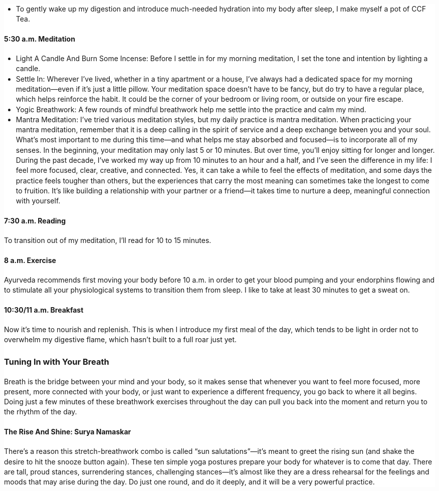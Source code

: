 * To gently wake up my digestion and introduce much-needed hydration into my body after sleep, I make myself a pot of CCF Tea.

#### 5:30 a.m. Meditation
* Light A Candle And Burn Some Incense: Before I settle in for my morning meditation, I set the tone and intention by lighting a candle.
* Settle In: Wherever I’ve lived, whether in a tiny apartment or a house, I’ve always had a dedicated space for my morning meditation—even if it’s just a little pillow. Your meditation space doesn’t have to be fancy, but do try to have a regular place, which helps reinforce the habit. It could be the corner of your bedroom or living room, or outside on your fire escape.
* Yogic Breathwork: A few rounds of mindful breathwork help me settle into the practice and calm my mind.
* Mantra Meditation: I’ve tried various meditation styles, but my daily practice is mantra meditation. When practicing your mantra meditation, remember that it is a deep calling in the spirit of service and a deep exchange between you and your soul. What’s most important to me during this time—and what helps me stay absorbed and focused—is to incorporate all of my senses. In the beginning, your meditation may only last 5 or 10 minutes. But over time, you’ll enjoy sitting for longer and longer. During the past decade, I’ve worked my way up from 10 minutes to an hour and a half, and I’ve seen the difference in my life: I feel more focused, clear, creative, and connected. Yes, it can take a while to feel the effects of meditation, and some days the practice feels tougher than others, but the experiences that carry the most meaning can sometimes take the longest to come to fruition. It’s like building a relationship with your partner or a friend—it takes time to nurture a deep, meaningful connection with yourself.  

#### 7:30 a.m. Reading
To transition out of my meditation, I’ll read for 10 to 15 minutes.  

#### 8 a.m. Exercise
Ayurveda recommends first moving your body before 10 a.m. in order to get your blood pumping and your endorphins flowing and to stimulate all your physiological systems to transition them from sleep. I like to take at least 30 minutes to get a sweat on.  

#### 10:30/11 a.m. Breakfast
Now it’s time to nourish and replenish. This is when I introduce my first meal of the day, which tends to be light in order not to overwhelm my digestive flame, which hasn’t built to a full roar just yet.  

### Tuning In with Your Breath

Breath is the bridge between your mind and your body, so it makes sense that whenever you want to feel more focused, more present, more connected with your body, or just want to experience a different frequency, you go back to where it all begins. Doing just a few minutes of these breathwork exercises throughout the day can pull you back into the moment and return you to the rhythm of the day.  

#### The Rise And Shine: Surya Namaskar

There’s a reason this stretch-breathwork combo is called “sun salutations”—it’s meant to greet the rising sun (and shake the desire to hit the snooze button again). These ten simple yoga postures prepare your body for whatever is to come that day. There are tall, proud stances, surrendering stances, challenging stances—it’s almost like they are a dress rehearsal for the feelings and moods that may arise during the day. Do just one round, and do it deeply, and it will be a very powerful practice.  
